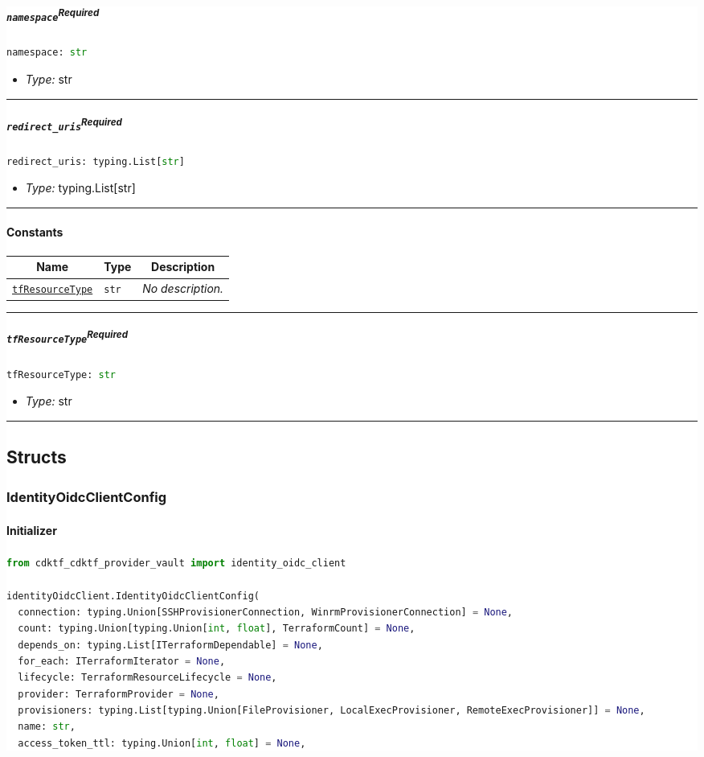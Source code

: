##### `namespace`<sup>Required</sup> <a name="namespace" id="@cdktf/provider-vault.identityOidcClient.IdentityOidcClient.property.namespace"></a>

```python
namespace: str
```

- *Type:* str

---

##### `redirect_uris`<sup>Required</sup> <a name="redirect_uris" id="@cdktf/provider-vault.identityOidcClient.IdentityOidcClient.property.redirectUris"></a>

```python
redirect_uris: typing.List[str]
```

- *Type:* typing.List[str]

---

#### Constants <a name="Constants" id="Constants"></a>

| **Name** | **Type** | **Description** |
| --- | --- | --- |
| <code><a href="#@cdktf/provider-vault.identityOidcClient.IdentityOidcClient.property.tfResourceType">tfResourceType</a></code> | <code>str</code> | *No description.* |

---

##### `tfResourceType`<sup>Required</sup> <a name="tfResourceType" id="@cdktf/provider-vault.identityOidcClient.IdentityOidcClient.property.tfResourceType"></a>

```python
tfResourceType: str
```

- *Type:* str

---

## Structs <a name="Structs" id="Structs"></a>

### IdentityOidcClientConfig <a name="IdentityOidcClientConfig" id="@cdktf/provider-vault.identityOidcClient.IdentityOidcClientConfig"></a>

#### Initializer <a name="Initializer" id="@cdktf/provider-vault.identityOidcClient.IdentityOidcClientConfig.Initializer"></a>

```python
from cdktf_cdktf_provider_vault import identity_oidc_client

identityOidcClient.IdentityOidcClientConfig(
  connection: typing.Union[SSHProvisionerConnection, WinrmProvisionerConnection] = None,
  count: typing.Union[typing.Union[int, float], TerraformCount] = None,
  depends_on: typing.List[ITerraformDependable] = None,
  for_each: ITerraformIterator = None,
  lifecycle: TerraformResourceLifecycle = None,
  provider: TerraformProvider = None,
  provisioners: typing.List[typing.Union[FileProvisioner, LocalExecProvisioner, RemoteExecProvisioner]] = None,
  name: str,
  access_token_ttl: typing.Union[int, float] = None,
```